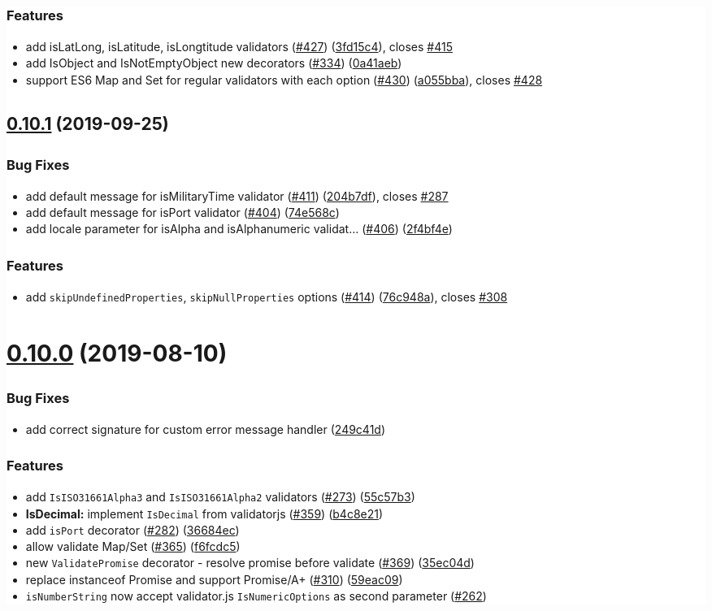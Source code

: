 ### Features

* add isLatLong, isLatitude, isLongtitude validators ([#427](https://github.com/typestack/class-validator/issues/427)) ([3fd15c4](https://github.com/typestack/class-validator/commit/3fd15c4)), closes [#415](https://github.com/typestack/class-validator/issues/415)
* add IsObject and IsNotEmptyObject new decorators ([#334](https://github.com/typestack/class-validator/issues/334)) ([0a41aeb](https://github.com/typestack/class-validator/commit/0a41aeb))
* support ES6 Map and Set for regular validators with each option ([#430](https://github.com/typestack/class-validator/issues/430)) ([a055bba](https://github.com/typestack/class-validator/commit/a055bba)), closes [#428](https://github.com/typestack/class-validator/issues/428)



## [0.10.1](https://github.com/typestack/class-validator/compare/v0.10.0...v0.10.1) (2019-09-25)


### Bug Fixes

* add default message for isMilitaryTime validator ([#411](https://github.com/typestack/class-validator/issues/411)) ([204b7df](https://github.com/typestack/class-validator/commit/204b7df)), closes [#287](https://github.com/typestack/class-validator/issues/287)
* add default message for isPort validator ([#404](https://github.com/typestack/class-validator/issues/404)) ([74e568c](https://github.com/typestack/class-validator/commit/74e568c))
* add locale parameter for isAlpha and isAlphanumeric validat… ([#406](https://github.com/typestack/class-validator/issues/406)) ([2f4bf4e](https://github.com/typestack/class-validator/commit/2f4bf4e))


### Features

* add `skipUndefinedProperties`, `skipNullProperties` options ([#414](https://github.com/typestack/class-validator/issues/414)) ([76c948a](https://github.com/typestack/class-validator/commit/76c948a)), closes [#308](https://github.com/typestack/class-validator/issues/308)



# [0.10.0](https://github.com/typestack/class-validator/compare/v0.9.1...v0.10.0) (2019-08-10)

### Bug Fixes

* add correct signature for custom error message handler ([249c41d](https://github.com/typestack/class-validator/commit/249c41d))

### Features

* add `IsISO31661Alpha3` and `IsISO31661Alpha2` validators ([#273](https://github.com/typestack/class-validator/issues/273)) ([55c57b3](https://github.com/typestack/class-validator/commit/55c57b3))
* **IsDecimal:** implement `IsDecimal` from validatorjs ([#359](https://github.com/typestack/class-validator/issues/359)) ([b4c8e21](https://github.com/typestack/class-validator/commit/b4c8e21))
* add `isPort` decorator ([#282](https://github.com/typestack/class-validator/issues/282)) ([36684ec](https://github.com/typestack/class-validator/commit/36684ec))
* allow validate Map/Set ([#365](https://github.com/typestack/class-validator/issues/365)) ([f6fcdc5](https://github.com/typestack/class-validator/commit/f6fcdc5))
* new `ValidatePromise` decorator - resolve promise before validate ([#369](https://github.com/typestack/class-validator/issues/369)) ([35ec04d](https://github.com/typestack/class-validator/commit/35ec04d))
* replace instanceof Promise and support Promise/A+  ([#310](https://github.com/typestack/class-validator/issues/310)) ([59eac09](https://github.com/typestack/class-validator/commit/59eac09))
* `isNumberString` now accept validator.js `IsNumericOptions` as second parameter ([#262](https://github.com/typestack/class-validator/issues/262))
